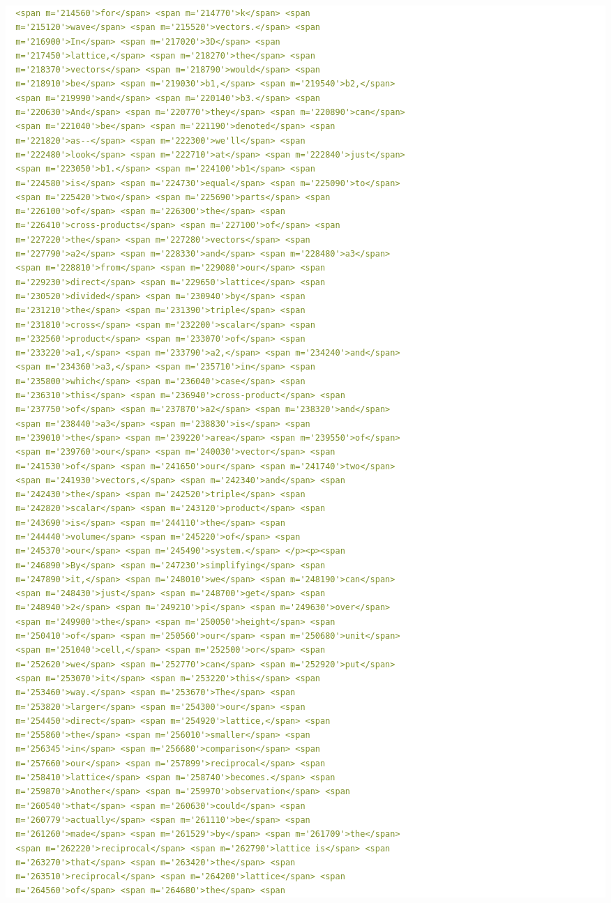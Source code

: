 ```yaml
  <span m='214560'>for</span> <span m='214770'>k</span> <span
  m='215120'>wave</span> <span m='215520'>vectors.</span> <span
  m='216900'>In</span> <span m='217020'>3D</span> <span
  m='217450'>lattice,</span> <span m='218270'>the</span> <span
  m='218370'>vectors</span> <span m='218790'>would</span> <span
  m='218910'>be</span> <span m='219030'>b1,</span> <span m='219540'>b2,</span>
  <span m='219990'>and</span> <span m='220140'>b3.</span> <span
  m='220630'>And</span> <span m='220770'>they</span> <span m='220890'>can</span>
  <span m='221040'>be</span> <span m='221190'>denoted</span> <span
  m='221820'>as--</span> <span m='222300'>we'll</span> <span
  m='222480'>look</span> <span m='222710'>at</span> <span m='222840'>just</span>
  <span m='223050'>b1.</span> <span m='224100'>b1</span> <span
  m='224580'>is</span> <span m='224730'>equal</span> <span m='225090'>to</span>
  <span m='225420'>two</span> <span m='225690'>parts</span> <span
  m='226100'>of</span> <span m='226300'>the</span> <span
  m='226410'>cross-products</span> <span m='227100'>of</span> <span
  m='227220'>the</span> <span m='227280'>vectors</span> <span
  m='227790'>a2</span> <span m='228330'>and</span> <span m='228480'>a3</span>
  <span m='228810'>from</span> <span m='229080'>our</span> <span
  m='229230'>direct</span> <span m='229650'>lattice</span> <span
  m='230520'>divided</span> <span m='230940'>by</span> <span
  m='231210'>the</span> <span m='231390'>triple</span> <span
  m='231810'>cross</span> <span m='232200'>scalar</span> <span
  m='232560'>product</span> <span m='233070'>of</span> <span
  m='233220'>a1,</span> <span m='233790'>a2,</span> <span m='234240'>and</span>
  <span m='234360'>a3,</span> <span m='235710'>in</span> <span
  m='235800'>which</span> <span m='236040'>case</span> <span
  m='236310'>this</span> <span m='236940'>cross-product</span> <span
  m='237750'>of</span> <span m='237870'>a2</span> <span m='238320'>and</span>
  <span m='238440'>a3</span> <span m='238830'>is</span> <span
  m='239010'>the</span> <span m='239220'>area</span> <span m='239550'>of</span>
  <span m='239760'>our</span> <span m='240030'>vector</span> <span
  m='241530'>of</span> <span m='241650'>our</span> <span m='241740'>two</span>
  <span m='241930'>vectors,</span> <span m='242340'>and</span> <span
  m='242430'>the</span> <span m='242520'>triple</span> <span
  m='242820'>scalar</span> <span m='243120'>product</span> <span
  m='243690'>is</span> <span m='244110'>the</span> <span
  m='244440'>volume</span> <span m='245220'>of</span> <span
  m='245370'>our</span> <span m='245490'>system.</span> </p><p><span
  m='246890'>By</span> <span m='247230'>simplifying</span> <span
  m='247890'>it,</span> <span m='248010'>we</span> <span m='248190'>can</span>
  <span m='248430'>just</span> <span m='248700'>get</span> <span
  m='248940'>2</span> <span m='249210'>pi</span> <span m='249630'>over</span>
  <span m='249900'>the</span> <span m='250050'>height</span> <span
  m='250410'>of</span> <span m='250560'>our</span> <span m='250680'>unit</span>
  <span m='251040'>cell,</span> <span m='252500'>or</span> <span
  m='252620'>we</span> <span m='252770'>can</span> <span m='252920'>put</span>
  <span m='253070'>it</span> <span m='253220'>this</span> <span
  m='253460'>way.</span> <span m='253670'>The</span> <span
  m='253820'>larger</span> <span m='254300'>our</span> <span
  m='254450'>direct</span> <span m='254920'>lattice,</span> <span
  m='255860'>the</span> <span m='256010'>smaller</span> <span
  m='256345'>in</span> <span m='256680'>comparison</span> <span
  m='257660'>our</span> <span m='257899'>reciprocal</span> <span
  m='258410'>lattice</span> <span m='258740'>becomes.</span> <span
  m='259870'>Another</span> <span m='259970'>observation</span> <span
  m='260540'>that</span> <span m='260630'>could</span> <span
  m='260779'>actually</span> <span m='261110'>be</span> <span
  m='261260'>made</span> <span m='261529'>by</span> <span m='261709'>the</span>
  <span m='262220'>reciprocal</span> <span m='262790'>lattice is</span> <span
  m='263270'>that</span> <span m='263420'>the</span> <span
  m='263510'>reciprocal</span> <span m='264200'>lattice</span> <span
  m='264560'>of</span> <span m='264680'>the</span> <span
```